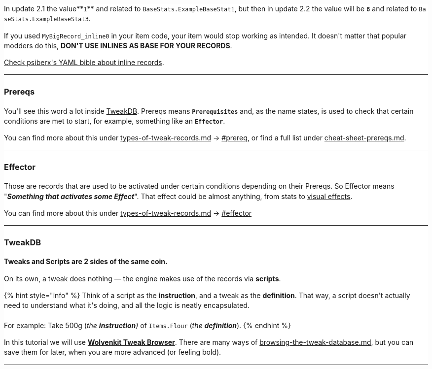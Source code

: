 In update 2.1 the value**`1`** and related to `BaseStats.ExampleBaseStat1`, but then in update 2.2 the value will be **`8`** and related to `BaseStats.ExampleBaseStat3`.&#x20;

If you used `MyBigRecord_inline0` in your item code, your item would stop working as intended. It doesn't matter that popular modders do this, **DON'T USE INLINES AS BASE FOR YOUR RECORDS**.&#x20;

[Check psiberx's YAML bible about inline records](https://github.com/psiberx/cp2077-tweak-xl/wiki/YAML-Tweaks#inline-records).

***

### Prereqs

You'll see this word a lot inside [TweakDB](https://github.com/psiberx/cp2077-tweak-xl/wiki/TweakDB). Prereqs means **`Prerequisites`** and, as the name states, is used to check that certain conditions are met to start, for example, something like an **`Effector`**.

You can find more about this under [types-of-tweak-records.md](../../tweaks/tweaks/types-of-tweak-records.md "mention") -> [#prereq](../../tweaks/tweaks/types-of-tweak-records.md#prereq "mention"), or find a full list under [cheat-sheet-prereqs.md](../../references-lists-and-overviews/cheat-sheet-tweak-ids/cheat-sheet-prereqs.md "mention").

***

### Effector

Those are records that are used to be activated under certain conditions depending on their Prereqs. So Effector means "_**Something that activates some Effect**_". That effect could be almost anything, from stats to [visual effects](https://www.youtube.com/watch?v=n50N4IrdX2g).

You can find more about this under [types-of-tweak-records.md](../../tweaks/tweaks/types-of-tweak-records.md "mention") -> [#effector](../../tweaks/tweaks/types-of-tweak-records.md#effector "mention")

***

### TweakDB

**Tweaks and Scripts are 2 sides of the same coin.**

On its own, a tweak does nothing — the engine makes use of the records via **scripts**.&#x20;

{% hint style="info" %}
Think of a script as the **instruction**, and a tweak as the **definition**. That way, a script doesn't actually need to understand what it's doing, and all the logic is neatly encapsulated. \
\
For example: Take 500g (_the **instruction**)_ of `Items.Flour` (_the **definition**_).
{% endhint %}

In this tutorial we will use [**Wolvenkit Tweak Browser**](https://wiki.redmodding.org/wolvenkit/wolvenkit-app/editor/tweak-browser). There are many ways of [browsing-the-tweak-database.md](../../tweaks/tweaks/browsing-the-tweak-database.md "mention"), but you can save them for later, when you are more advanced (or feeling bold).

***
